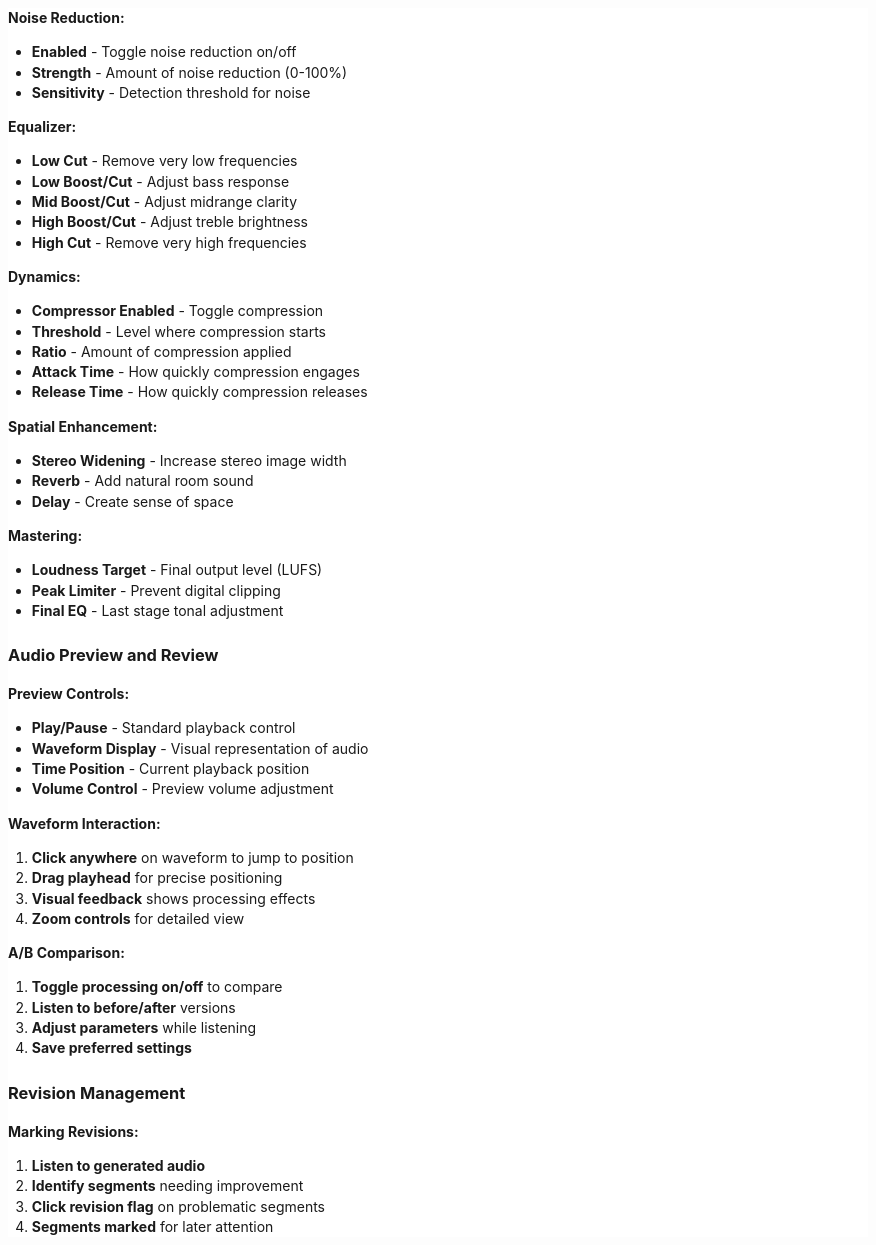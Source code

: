 **Noise Reduction:**
- **Enabled** - Toggle noise reduction on/off
- **Strength** - Amount of noise reduction (0-100%)
- **Sensitivity** - Detection threshold for noise

**Equalizer:**
- **Low Cut** - Remove very low frequencies
- **Low Boost/Cut** - Adjust bass response
- **Mid Boost/Cut** - Adjust midrange clarity
- **High Boost/Cut** - Adjust treble brightness
- **High Cut** - Remove very high frequencies

**Dynamics:**
- **Compressor Enabled** - Toggle compression
- **Threshold** - Level where compression starts
- **Ratio** - Amount of compression applied
- **Attack Time** - How quickly compression engages
- **Release Time** - How quickly compression releases

**Spatial Enhancement:**
- **Stereo Widening** - Increase stereo image width
- **Reverb** - Add natural room sound
- **Delay** - Create sense of space

**Mastering:**
- **Loudness Target** - Final output level (LUFS)
- **Peak Limiter** - Prevent digital clipping
- **Final EQ** - Last stage tonal adjustment

### Audio Preview and Review

**Preview Controls:**
- **Play/Pause** - Standard playback control
- **Waveform Display** - Visual representation of audio
- **Time Position** - Current playback position
- **Volume Control** - Preview volume adjustment

**Waveform Interaction:**
1. **Click anywhere** on waveform to jump to position
2. **Drag playhead** for precise positioning
3. **Visual feedback** shows processing effects
4. **Zoom controls** for detailed view

**A/B Comparison:**
1. **Toggle processing on/off** to compare
2. **Listen to before/after** versions
3. **Adjust parameters** while listening
4. **Save preferred settings**

### Revision Management

**Marking Revisions:**
1. **Listen to generated audio**
2. **Identify segments** needing improvement
3. **Click revision flag** on problematic segments
4. **Segments marked** for later attention
